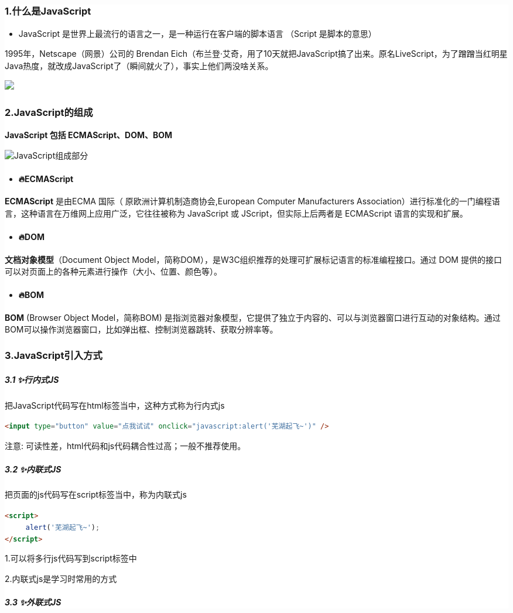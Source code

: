 ###  1.什么是JavaScript

- JavaScript 是世界上最流行的语言之一，是一种运行在客户端的脚本语言 （Script 是脚本的意思）

1995年，Netscape（网景）公司的 Brendan Eich（布兰登·艾奇，用了10天就把JavaScript搞了出来。原名LiveScript，为了蹭蹭当红明星Java热度，就改成JavaScript了（瞬间就火了），事实上他们两没啥关系。

![](https://pic.baike.soso.com/ugc/baikepic2/10608/20220507075706-1889073100_jpeg_249_314_10556.jpg/300)

### 2.JavaScript的组成

**JavaScript 包括 ECMAScript、DOM、BOM**

![JavaScript组成部分](https://img-blog.csdnimg.cn/a9331f588aa54d43b22ae207249f0e1f.png?x-oss-process=image/watermark,type_ZmFuZ3poZW5naGVpdGk,shadow_10,text_aHR0cHM6Ly9ibG9nLmNzZG4ubmV0L0F1Z2Vuc3Rlcm5fUVhM,size_16,color_FFFFFF,t_70#pic_center)

- #### 🔥**ECMAScript**

**ECMAScript** 是由ECMA 国际（ 原欧洲计算机制造商协会,European Computer Manufacturers Association）进行标准化的一门编程语言，这种语言在万维网上应用广泛，它往往被称为 JavaScript 或 JScript，但实际上后两者是 ECMAScript 语言的实现和扩展。

- #### 🔥DOM

**文档对象模型**（Document Object Model，简称DOM），是W3C组织推荐的处理可扩展标记语言的标准编程接口。通过 DOM 提供的接口可以对页面上的各种元素进行操作（大小、位置、颜色等）。

- #### 🔥BOM

**BOM** (Browser Object Model，简称BOM) 是指浏览器对象模型，它提供了独立于内容的、可以与浏览器窗口进行互动的对象结构。通过BOM可以操作浏览器窗口，比如弹出框、控制浏览器跳转、获取分辨率等。

### 3.JavaScript引入方式

##### 3.1 ✨行内式JS

把JavaScript代码写在html标签当中，这种方式称为行内式js

```html
<input type="button" value="点我试试" onclick="javascript:alert('芜湖起飞~')" />
```

注意: 可读性差，html代码和js代码耦合性过高；一般不推荐使用。

##### 3.2 ✨内联式JS

把页面的js代码写在script标签当中，称为内联式js

```html
<script>
     alert('芜湖起飞~');
</script>
```

1.可以将多行js代码写到script标签中

2.内联式js是学习时常用的方式

##### 3.3  ✨外联式JS
